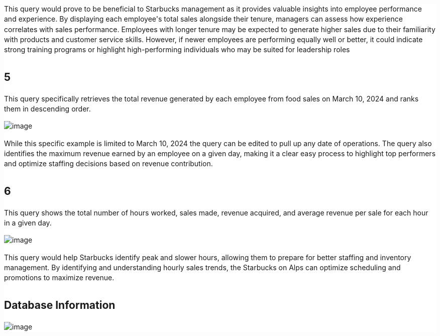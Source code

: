 
This query would prove to be beneficial to Starbucks management as it provides valuable insights into employee performance and experience. By displaying each employee's total sales alongside their tenure, managers can assess how experience correlates with sales performance. Employees with longer tenure may be expected to generate higher sales due to their familiarity with products and customer service skills. However, if newer employees are performing equally well or better, it could indicate strong training programs or highlight high-performing individuals who may be suited for leadership roles


## 5
This query specifically retrieves the total revenue generated by each employee from food sales on March 10, 2024 and ranks them in descending order.


<img width="655" alt="image" src="https://github.com/user-attachments/assets/2fe9da71-dde9-4acb-9a94-caee72580cdc" />


While this specific example is limited to March 10, 2024 the query can be edited to pull up any date of operations. The query also identifies the maximum revenue earned by an employee on a given day, making it a clear easy process to highlight top performers and optimize staffing decisions based on revenue contribution.


## 6
This query shows the total number of hours worked, sales made, revenue acquired, and average revenue per sale for each hour in a given day.


<img width="868" alt="image" src="https://github.com/user-attachments/assets/0bd00d52-88af-405d-9dff-07ba59687ea8" />


This query would help Starbucks identify peak and slower hours, allowing them to prepare for better staffing and inventory management. By identifying and understanding hourly sales trends, the Starbucks on Alps can optimize scheduling and promotions to maximize revenue.


## Database Information
<img width="1051" alt="image" src="https://github.com/user-attachments/assets/d3ebd29d-7bf0-438b-a4ef-cdcca6793564" />
